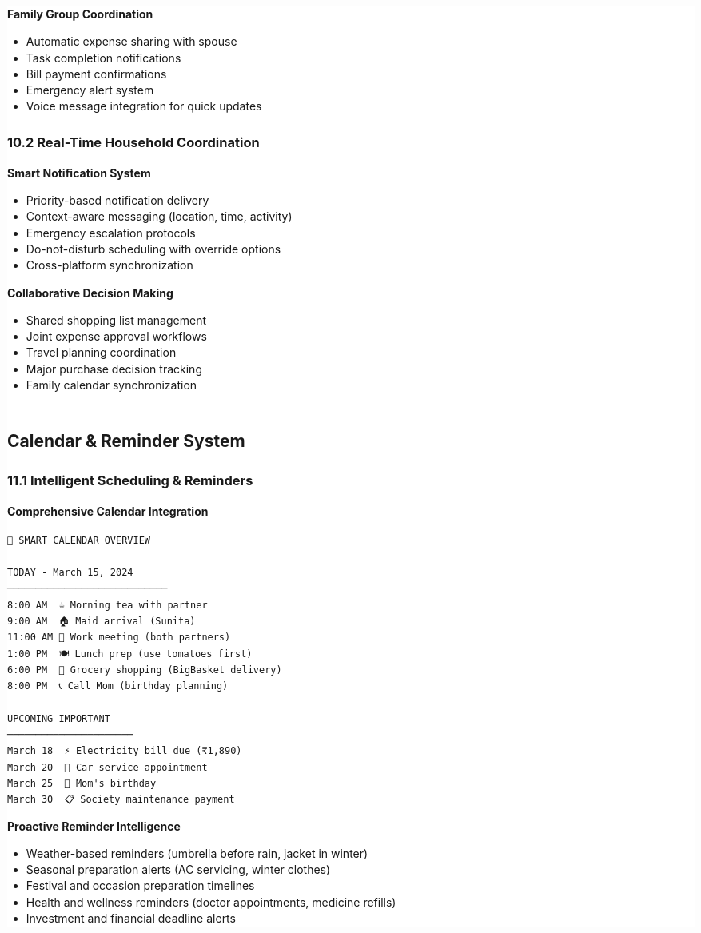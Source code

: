 **Family Group Coordination**
- Automatic expense sharing with spouse
- Task completion notifications
- Bill payment confirmations
- Emergency alert system
- Voice message integration for quick updates

### 10.2 Real-Time Household Coordination

**Smart Notification System**
- Priority-based notification delivery
- Context-aware messaging (location, time, activity)
- Emergency escalation protocols
- Do-not-disturb scheduling with override options
- Cross-platform synchronization

**Collaborative Decision Making**
- Shared shopping list management
- Joint expense approval workflows
- Travel planning coordination
- Major purchase decision tracking
- Family calendar synchronization

---

## Calendar & Reminder System

### 11.1 Intelligent Scheduling & Reminders

**Comprehensive Calendar Integration**
```
📅 SMART CALENDAR OVERVIEW

TODAY - March 15, 2024
────────────────────────────
8:00 AM  ☕ Morning tea with partner
9:00 AM  🏠 Maid arrival (Sunita)
11:00 AM 💼 Work meeting (both partners)
1:00 PM  🍽️ Lunch prep (use tomatoes first)
6:00 PM  🛒 Grocery shopping (BigBasket delivery)
8:00 PM  📞 Call Mom (birthday planning)

UPCOMING IMPORTANT
──────────────────────
March 18  ⚡ Electricity bill due (₹1,890)
March 20  🚗 Car service appointment
March 25  🎂 Mom's birthday
March 30  📋 Society maintenance payment
```

**Proactive Reminder Intelligence**
- Weather-based reminders (umbrella before rain, jacket in winter)
- Seasonal preparation alerts (AC servicing, winter clothes)
- Festival and occasion preparation timelines
- Health and wellness reminders (doctor appointments, medicine refills)
- Investment and financial deadline alerts
